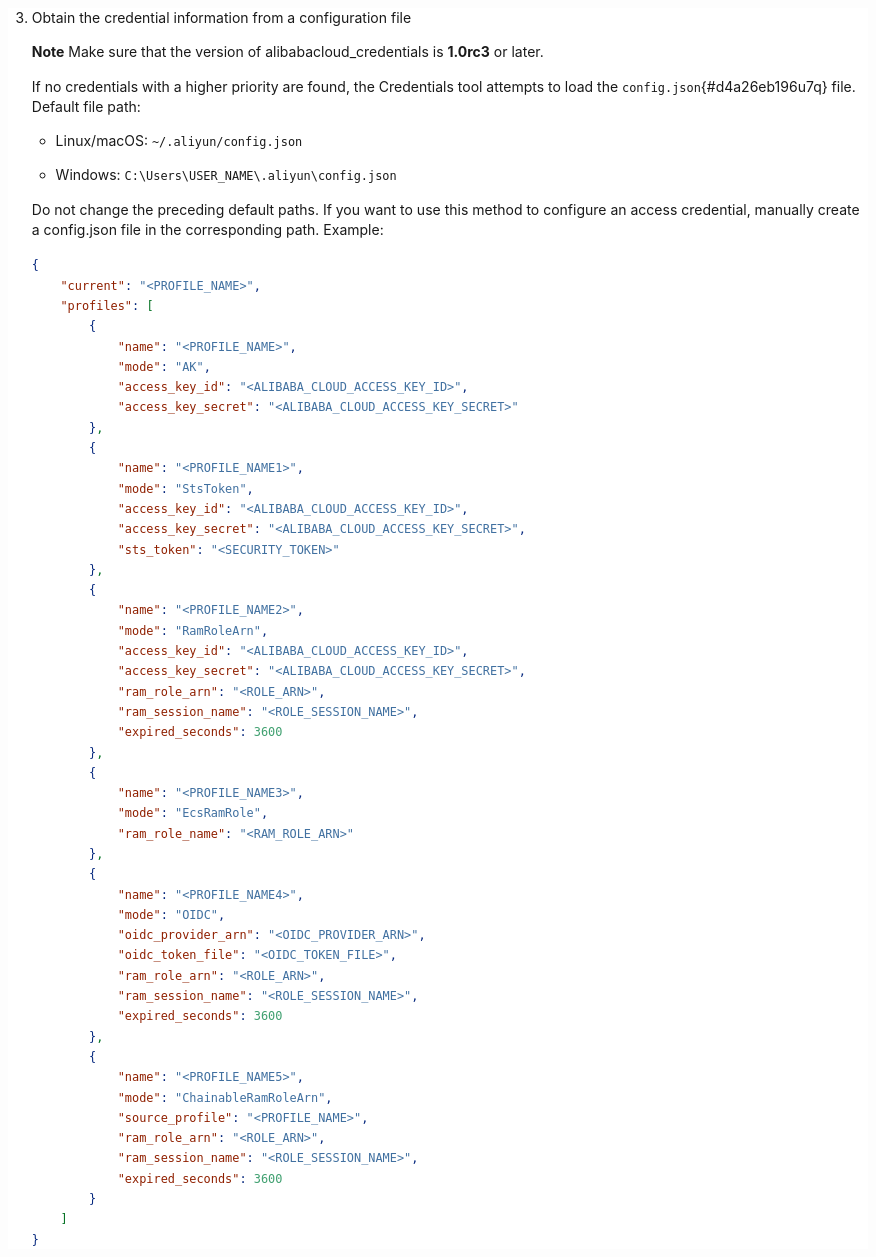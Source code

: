 3. Obtain the credential information from a configuration file

    **Note**
    Make sure that the version of alibabacloud_credentials is **1.0rc3** or later.

    If no credentials with a higher priority are found, the Credentials tool attempts to load the `config.json`{#d4a26eb196u7q} file. Default file path:

    * Linux/macOS: `~/.aliyun/config.json`

    * Windows: `C:\Users\USER_NAME\.aliyun\config.json`

    Do not change the preceding default paths. If you want to use this method to configure an access credential, manually create a config.json file in the corresponding path. Example:

    ```json
    {
        "current": "<PROFILE_NAME>",
        "profiles": [
            {
                "name": "<PROFILE_NAME>",
                "mode": "AK",
                "access_key_id": "<ALIBABA_CLOUD_ACCESS_KEY_ID>",
                "access_key_secret": "<ALIBABA_CLOUD_ACCESS_KEY_SECRET>"
            },
            {
                "name": "<PROFILE_NAME1>",
                "mode": "StsToken",
                "access_key_id": "<ALIBABA_CLOUD_ACCESS_KEY_ID>",
                "access_key_secret": "<ALIBABA_CLOUD_ACCESS_KEY_SECRET>",
                "sts_token": "<SECURITY_TOKEN>"
            },
            {
                "name": "<PROFILE_NAME2>",
                "mode": "RamRoleArn",
                "access_key_id": "<ALIBABA_CLOUD_ACCESS_KEY_ID>",
                "access_key_secret": "<ALIBABA_CLOUD_ACCESS_KEY_SECRET>",
                "ram_role_arn": "<ROLE_ARN>",
                "ram_session_name": "<ROLE_SESSION_NAME>",
                "expired_seconds": 3600
            },
            {
                "name": "<PROFILE_NAME3>",
                "mode": "EcsRamRole",
                "ram_role_name": "<RAM_ROLE_ARN>"
            },
            {
                "name": "<PROFILE_NAME4>",
                "mode": "OIDC",
                "oidc_provider_arn": "<OIDC_PROVIDER_ARN>",
                "oidc_token_file": "<OIDC_TOKEN_FILE>",
                "ram_role_arn": "<ROLE_ARN>",
                "ram_session_name": "<ROLE_SESSION_NAME>",
                "expired_seconds": 3600
            },
            {
                "name": "<PROFILE_NAME5>",
                "mode": "ChainableRamRoleArn",
                "source_profile": "<PROFILE_NAME>",
                "ram_role_arn": "<ROLE_ARN>",
                "ram_session_name": "<ROLE_SESSION_NAME>",
                "expired_seconds": 3600
            }
        ]
    }
    ```